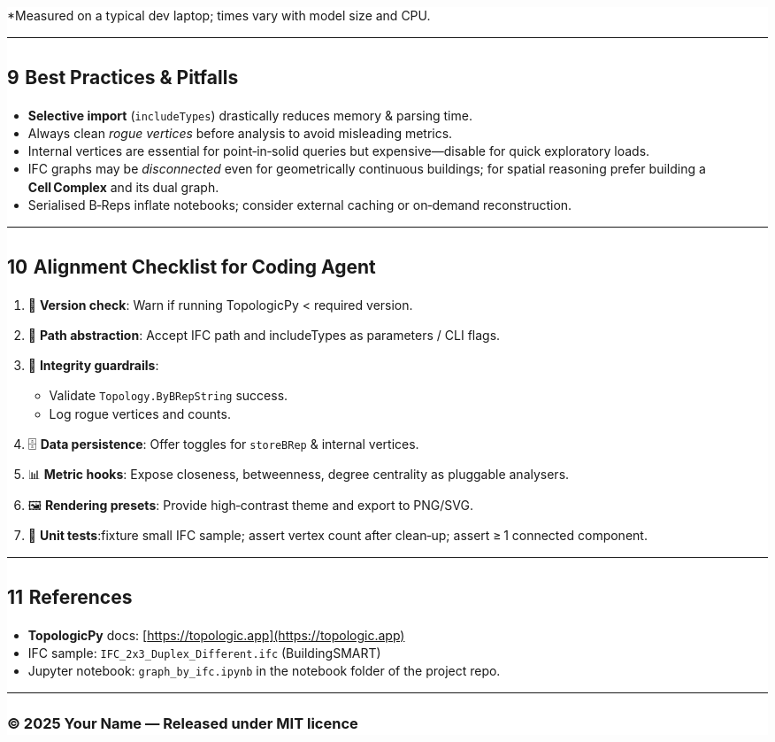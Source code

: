 \*Measured on a typical dev laptop; times vary with model size and CPU.

---

## 9  Best Practices & Pitfalls

* **Selective import** (`includeTypes`) drastically reduces memory & parsing time.
* Always clean *rogue vertices* before analysis to avoid misleading metrics.
* Internal vertices are essential for point‑in‑solid queries but expensive—disable for quick exploratory loads.
* IFC graphs may be *disconnected* even for geometrically continuous buildings; for spatial reasoning prefer building a **Cell Complex** and its dual graph.
* Serialised B‑Reps inflate notebooks; consider external caching or on‑demand reconstruction.

---

## 10  Alignment Checklist for Coding Agent

1. 🔄 **Version check**: Warn if running TopologicPy < required version.
2. 📂 **Path abstraction**: Accept IFC path and includeTypes as parameters / CLI flags.
3. 🧹 **Integrity guardrails**:

   * Validate `Topology.ByBRepString` success.
   * Log rogue vertices and counts.
4. 🗄️ **Data persistence**: Offer toggles for `storeBRep` & internal vertices.
5. 📊 **Metric hooks**: Expose closeness, betweenness, degree centrality as pluggable analysers.
6. 🖼️ **Rendering presets**: Provide high‑contrast theme and export to PNG/SVG.
7. 🧪 **Unit tests**:fixture small IFC sample; assert vertex count after clean‑up; assert ≥ 1 connected component.

---

## 11  References

* **TopologicPy** docs: [https://topologic.app](https://topologic.app)
* IFC sample: `IFC_2x3_Duplex_Different.ifc` (BuildingSMART)
* Jupyter notebook: `graph_by_ifc.ipynb` in the notebook folder of the project repo.

---

### © 2025 Your Name — Released under MIT licence

